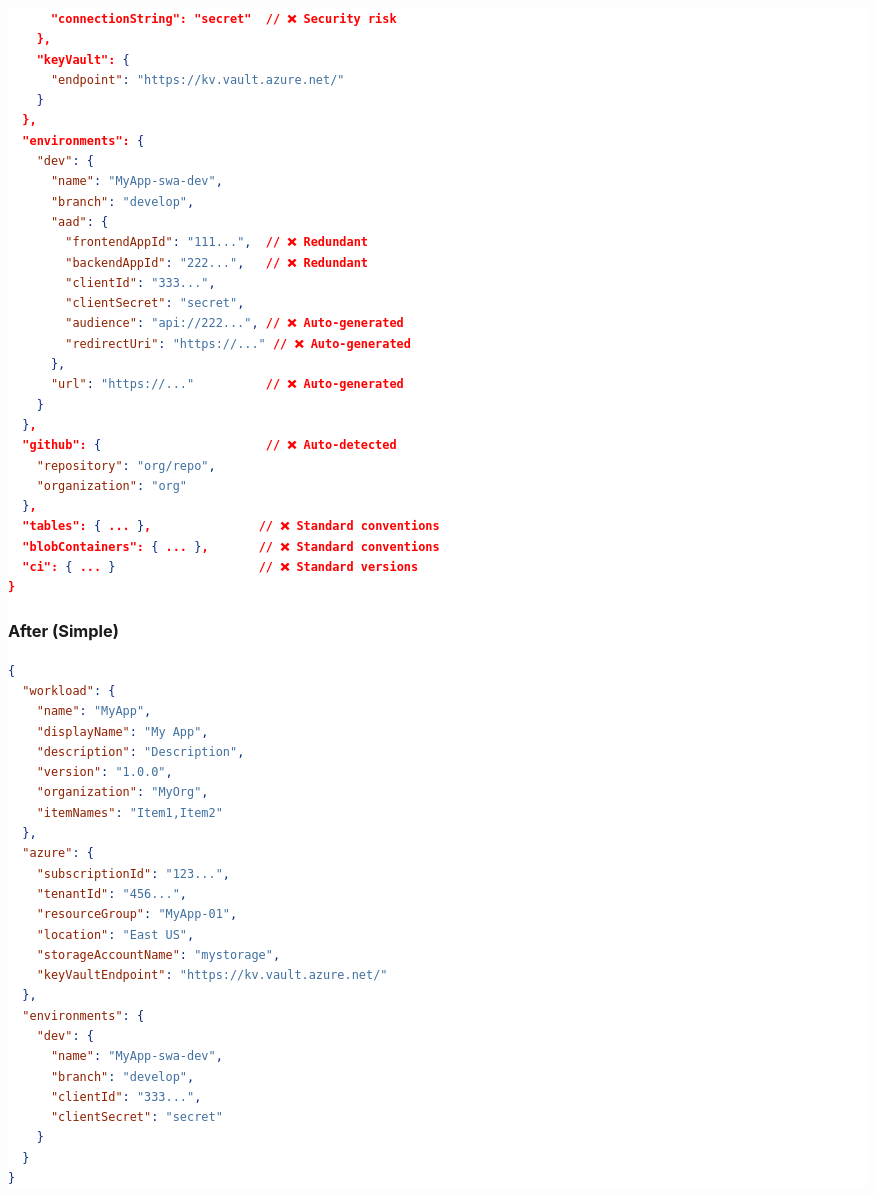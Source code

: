```json
      "connectionString": "secret"  // ❌ Security risk
    },
    "keyVault": {
      "endpoint": "https://kv.vault.azure.net/"
    }
  },
  "environments": {
    "dev": {
      "name": "MyApp-swa-dev",
      "branch": "develop",
      "aad": {
        "frontendAppId": "111...",  // ❌ Redundant
        "backendAppId": "222...",   // ❌ Redundant
        "clientId": "333...",
        "clientSecret": "secret",
        "audience": "api://222...", // ❌ Auto-generated
        "redirectUri": "https://..." // ❌ Auto-generated
      },
      "url": "https://..."          // ❌ Auto-generated
    }
  },
  "github": {                       // ❌ Auto-detected
    "repository": "org/repo",
    "organization": "org"
  },
  "tables": { ... },               // ❌ Standard conventions
  "blobContainers": { ... },       // ❌ Standard conventions
  "ci": { ... }                    // ❌ Standard versions
}
```

### After (Simple)
```json
{
  "workload": {
    "name": "MyApp",
    "displayName": "My App",
    "description": "Description",
    "version": "1.0.0",
    "organization": "MyOrg",
    "itemNames": "Item1,Item2"
  },
  "azure": {
    "subscriptionId": "123...",
    "tenantId": "456...",
    "resourceGroup": "MyApp-01",
    "location": "East US",
    "storageAccountName": "mystorage",
    "keyVaultEndpoint": "https://kv.vault.azure.net/"
  },
  "environments": {
    "dev": {
      "name": "MyApp-swa-dev",
      "branch": "develop",
      "clientId": "333...",
      "clientSecret": "secret"
    }
  }
}
```
